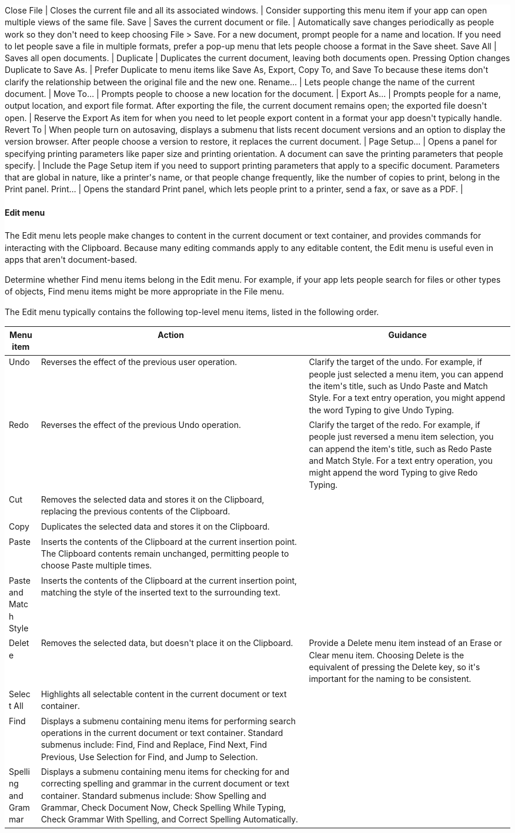 Close File | Closes the current file and all its associated windows. | Consider supporting this menu item if your app can open multiple views of the same file.
Save | Saves the current document or file. | Automatically save changes periodically as people work so they don't need to keep choosing File > Save. For a new document, prompt people for a name and location. If you need to let people save a file in multiple formats, prefer a pop-up menu that lets people choose a format in the Save sheet.
Save All | Saves all open documents. | 
Duplicate | Duplicates the current document, leaving both documents open. Pressing Option changes Duplicate to Save As. | Prefer Duplicate to menu items like Save As, Export, Copy To, and Save To because these items don't clarify the relationship between the original file and the new one.
Rename… | Lets people change the name of the current document. | 
Move To… | Prompts people to choose a new location for the document. | 
Export As… | Prompts people for a name, output location, and export file format. After exporting the file, the current document remains open; the exported file doesn't open. | Reserve the Export As item for when you need to let people export content in a format your app doesn't typically handle.
Revert To | When people turn on autosaving, displays a submenu that lists recent document versions and an option to display the version browser. After people choose a version to restore, it replaces the current document. | 
Page Setup… | Opens a panel for specifying printing parameters like paper size and printing orientation. A document can save the printing parameters that people specify. | Include the Page Setup item if you need to support printing parameters that apply to a specific document. Parameters that are global in nature, like a printer's name, or that people change frequently, like the number of copies to print, belong in the Print panel.
Print… | Opens the standard Print panel, which lets people print to a printer, send a fax, or save as a PDF. | 

#### Edit menu

The Edit menu lets people make changes to content in the current document or text container, and provides commands for interacting with the Clipboard. Because many editing commands apply to any editable content, the Edit menu is useful even in apps that aren't document-based.

Determine whether Find menu items belong in the Edit menu. For example, if your app lets people search for files or other types of objects, Find menu items might be more appropriate in the File menu.

The Edit menu typically contains the following top-level menu items, listed in the following order.

Menu item | Action | Guidance
--- | --- | ---
Undo | Reverses the effect of the previous user operation. | Clarify the target of the undo. For example, if people just selected a menu item, you can append the item's title, such as Undo Paste and Match Style. For a text entry operation, you might append the word Typing to give Undo Typing.
Redo | Reverses the effect of the previous Undo operation. | Clarify the target of the redo. For example, if people just reversed a menu item selection, you can append the item's title, such as Redo Paste and Match Style. For a text entry operation, you might append the word Typing to give Redo Typing.
Cut | Removes the selected data and stores it on the Clipboard, replacing the previous contents of the Clipboard. | 
Copy | Duplicates the selected data and stores it on the Clipboard. | 
Paste | Inserts the contents of the Clipboard at the current insertion point. The Clipboard contents remain unchanged, permitting people to choose Paste multiple times. | 
Paste and Match Style | Inserts the contents of the Clipboard at the current insertion point, matching the style of the inserted text to the surrounding text. | 
Delete | Removes the selected data, but doesn't place it on the Clipboard. | Provide a Delete menu item instead of an Erase or Clear menu item. Choosing Delete is the equivalent of pressing the Delete key, so it's important for the naming to be consistent.
Select All | Highlights all selectable content in the current document or text container. | 
Find | Displays a submenu containing menu items for performing search operations in the current document or text container. Standard submenus include: Find, Find and Replace, Find Next, Find Previous, Use Selection for Find, and Jump to Selection. | 
Spelling and Grammar | Displays a submenu containing menu items for checking for and correcting spelling and grammar in the current document or text container. Standard submenus include: Show Spelling and Grammar, Check Document Now, Check Spelling While Typing, Check Grammar With Spelling, and Correct Spelling Automatically. | 